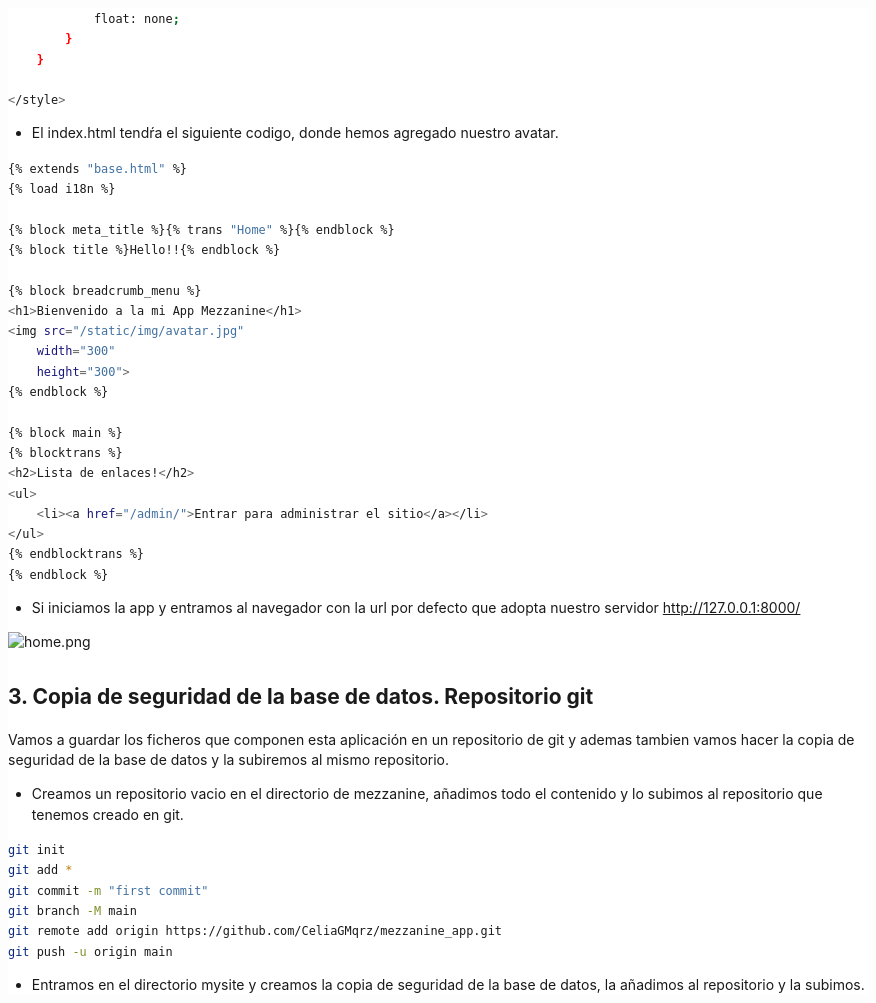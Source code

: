 ```sh
            float: none;
        }
    }

</style>
```

* El index.html tendŕa el siguiente codigo, donde hemos agregado nuestro avatar.

```sh
{% extends "base.html" %}
{% load i18n %}

{% block meta_title %}{% trans "Home" %}{% endblock %}
{% block title %}Hello!!{% endblock %}

{% block breadcrumb_menu %}
<h1>Bienvenido a la mi App Mezzanine</h1>
<img src="/static/img/avatar.jpg"
    width="300"
    height="300">
{% endblock %}

{% block main %}
{% blocktrans %}
<h2>Lista de enlaces!</h2>
<ul>
    <li><a href="/admin/">Entrar para administrar el sitio</a></li>
</ul>
{% endblocktrans %}
{% endblock %}
```

* Si iniciamos la app y entramos al navegador con la url por defecto que adopta nuestro servidor http://127.0.0.1:8000/


![home.png](/images/escenario/django/home.png)

## 3. Copia de seguridad de la base de datos. Repositorio git

Vamos a guardar los ficheros que componen esta aplicación en un repositorio de git y ademas tambien vamos hacer la copia de seguridad de la base de datos y la subiremos al mismo repositorio.

* Creamos un repositorio vacio en el directorio de mezzanine, añadimos todo el contenido y lo subimos al repositorio que tenemos creado en git.

```sh
git init
git add *
git commit -m "first commit"
git branch -M main
git remote add origin https://github.com/CeliaGMqrz/mezzanine_app.git
git push -u origin main

```
* Entramos en el directorio mysite y creamos la copia de seguridad de la base de datos, la añadimos al repositorio y la subimos.
